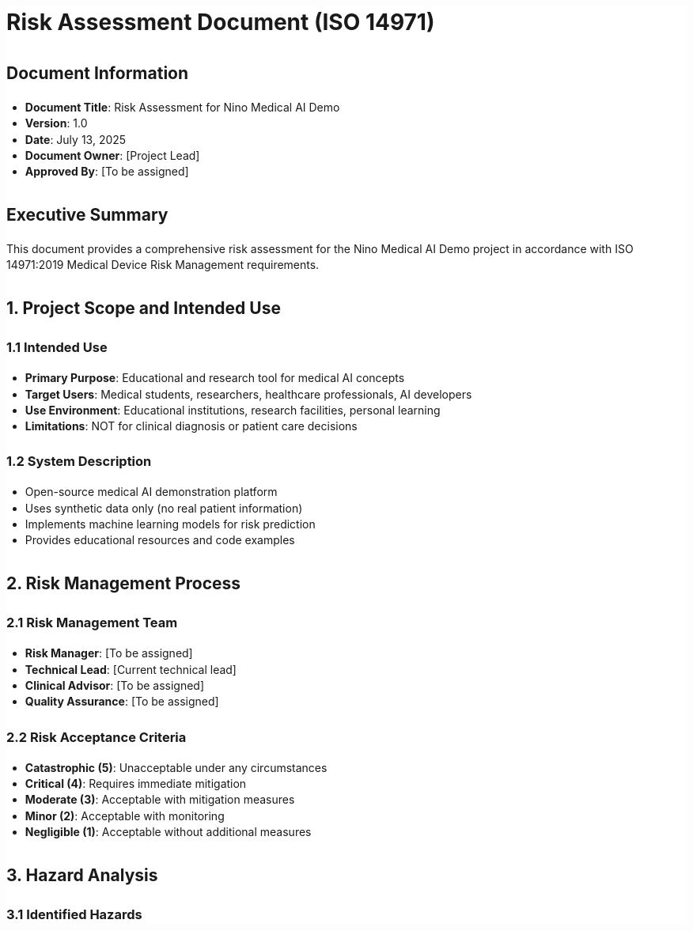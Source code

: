 # Risk Assessment Document (ISO 14971)

## Document Information
- **Document Title**: Risk Assessment for Nino Medical AI Demo
- **Version**: 1.0
- **Date**: July 13, 2025
- **Document Owner**: [Project Lead]
- **Approved By**: [To be assigned]

## Executive Summary
This document provides a comprehensive risk assessment for the Nino Medical AI Demo project in accordance with ISO 14971:2019 Medical Device Risk Management requirements.

## 1. Project Scope and Intended Use

### 1.1 Intended Use
- **Primary Purpose**: Educational and research tool for medical AI concepts
- **Target Users**: Medical students, researchers, healthcare professionals, AI developers
- **Use Environment**: Educational institutions, research facilities, personal learning
- **Limitations**: NOT for clinical diagnosis or patient care decisions

### 1.2 System Description
- Open-source medical AI demonstration platform
- Uses synthetic data only (no real patient information)
- Implements machine learning models for risk prediction
- Provides educational resources and code examples

## 2. Risk Management Process

### 2.1 Risk Management Team
- **Risk Manager**: [To be assigned]
- **Technical Lead**: [Current technical lead]
- **Clinical Advisor**: [To be assigned]
- **Quality Assurance**: [To be assigned]

### 2.2 Risk Acceptance Criteria
- **Catastrophic (5)**: Unacceptable under any circumstances
- **Critical (4)**: Requires immediate mitigation
- **Moderate (3)**: Acceptable with mitigation measures
- **Minor (2)**: Acceptable with monitoring
- **Negligible (1)**: Acceptable without additional measures

## 3. Hazard Analysis

### 3.1 Identified Hazards
